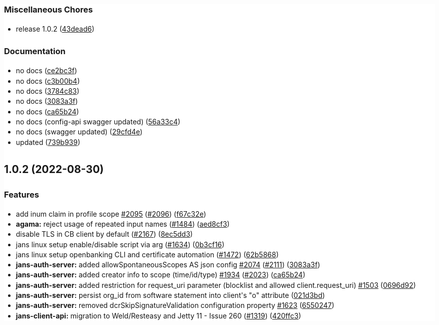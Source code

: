 
### Miscellaneous Chores

* release 1.0.2 ([43dead6](https://github.com/JanssenProject/jans/commit/43dead615f3508ca393c330c2db27a8fb9d1017a))


### Documentation

* no docs ([ce2bc3f](https://github.com/JanssenProject/jans/commit/ce2bc3f34d78dd9e11414d0db2c5870c77265177))
* no docs ([c3b00b4](https://github.com/JanssenProject/jans/commit/c3b00b4dac70f164216642cfa5b7f4e8e6a6d9dc))
* no docs ([3784c83](https://github.com/JanssenProject/jans/commit/3784c837073c7a45871efc11dac1b721ae710cf1))
* no docs ([3083a3f](https://github.com/JanssenProject/jans/commit/3083a3f28f6d6c6a9de319f23fd745ac69477249))
* no docs ([ca65b24](https://github.com/JanssenProject/jans/commit/ca65b246808d30a9f8965806c4ce963cc6dea8db))
* no docs (config-api swagger updated) ([56a33c4](https://github.com/JanssenProject/jans/commit/56a33c40a2bf58ebeb87c6f1724f60a836dc29d2))
* no docs (swagger updated) ([29cfd4e](https://github.com/JanssenProject/jans/commit/29cfd4edaff1248c65d43d956b7b1db0f684d294))
* updated ([739b939](https://github.com/JanssenProject/jans/commit/739b9393fe4d5fe2a99868d15dc514b69ed44419))

## 1.0.2 (2022-08-30)


### Features

* add inum claim in profile scope [#2095](https://github.com/JanssenProject/jans/issues/2095) ([#2096](https://github.com/JanssenProject/jans/issues/2096)) ([f67c32e](https://github.com/JanssenProject/jans/commit/f67c32e7891f95c7a00ad0fa263444214dcaecd5))
* **agama:** reject usage of repeated input names ([#1484](https://github.com/JanssenProject/jans/issues/1484)) ([aed8cf3](https://github.com/JanssenProject/jans/commit/aed8cf33d89b98f0ac6aae52e145a84a0937d60e))
* disable TLS in CB client by default ([#2167](https://github.com/JanssenProject/jans/issues/2167)) ([8ec5dd3](https://github.com/JanssenProject/jans/commit/8ec5dd3dc9818a53949468389a1918ed385c28a9))
* jans linux setup enable/disable script via arg ([#1634](https://github.com/JanssenProject/jans/issues/1634)) ([0b3cf16](https://github.com/JanssenProject/jans/commit/0b3cf16f524add8f27ca321ce2d82f6d61660456))
* jans linux setup openbanking CLI and certificate automation ([#1472](https://github.com/JanssenProject/jans/issues/1472)) ([62b5868](https://github.com/JanssenProject/jans/commit/62b5868e1e864a000be210d250602d43a2719b51))
* **jans-auth-server:** added allowSpontaneousScopes AS json config [#2074](https://github.com/JanssenProject/jans/issues/2074) ([#2111](https://github.com/JanssenProject/jans/issues/2111)) ([3083a3f](https://github.com/JanssenProject/jans/commit/3083a3f28f6d6c6a9de319f23fd745ac69477249))
* **jans-auth-server:** added creator info to scope (time/id/type) [#1934](https://github.com/JanssenProject/jans/issues/1934) ([#2023](https://github.com/JanssenProject/jans/issues/2023)) ([ca65b24](https://github.com/JanssenProject/jans/commit/ca65b246808d30a9f8965806c4ce963cc6dea8db))
* **jans-auth-server:** added restriction for request_uri parameter (blocklist and allowed client.request_uri) [#1503](https://github.com/JanssenProject/jans/issues/1503) ([0696d92](https://github.com/JanssenProject/jans/commit/0696d92094eeb2ed36f6b0075680634acbf8992f))
* **jans-auth-server:** persist org_id from software statement into client's "o" attribute ([021d3bd](https://github.com/JanssenProject/jans/commit/021d3bd17f8a9814e5a0d59b4f28b0c19da88ced))
* **jans-auth-server:** removed dcrSkipSignatureValidation configuration property [#1623](https://github.com/JanssenProject/jans/issues/1623) ([6550247](https://github.com/JanssenProject/jans/commit/6550247ca727d9437ffceec3fa12b9fef93b81e4))
* **jans-client-api:** migration to Weld/Resteasy and Jetty 11 - Issue 260 ([#1319](https://github.com/JanssenProject/jans/issues/1319)) ([420ffc3](https://github.com/JanssenProject/jans/commit/420ffc3329b91c52d5c9996d7c1e600d9b6fead2))